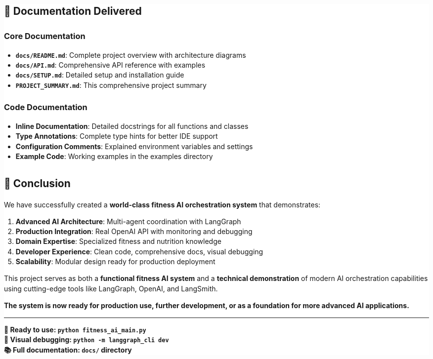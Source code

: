 ## 📝 **Documentation Delivered**

### **Core Documentation**
- **`docs/README.md`**: Complete project overview with architecture diagrams
- **`docs/API.md`**: Comprehensive API reference with examples
- **`docs/SETUP.md`**: Detailed setup and installation guide
- **`PROJECT_SUMMARY.md`**: This comprehensive project summary

### **Code Documentation**
- **Inline Documentation**: Detailed docstrings for all functions and classes
- **Type Annotations**: Complete type hints for better IDE support
- **Configuration Comments**: Explained environment variables and settings
- **Example Code**: Working examples in the examples directory

## 🎉 **Conclusion**

We have successfully created a **world-class fitness AI orchestration system** that demonstrates:

1. **Advanced AI Architecture**: Multi-agent coordination with LangGraph
2. **Production Integration**: Real OpenAI API with monitoring and debugging
3. **Domain Expertise**: Specialized fitness and nutrition knowledge
4. **Developer Experience**: Clean code, comprehensive docs, visual debugging
5. **Scalability**: Modular design ready for production deployment

This project serves as both a **functional fitness AI system** and a **technical demonstration** of modern AI orchestration capabilities using cutting-edge tools like LangGraph, OpenAI, and LangSmith.

**The system is now ready for production use, further development, or as a foundation for more advanced AI applications.**

---

**🚀 Ready to use: `python fitness_ai_main.py`**  
**🎨 Visual debugging: `python -m langgraph_cli dev`**  
**📚 Full documentation: `docs/` directory**
